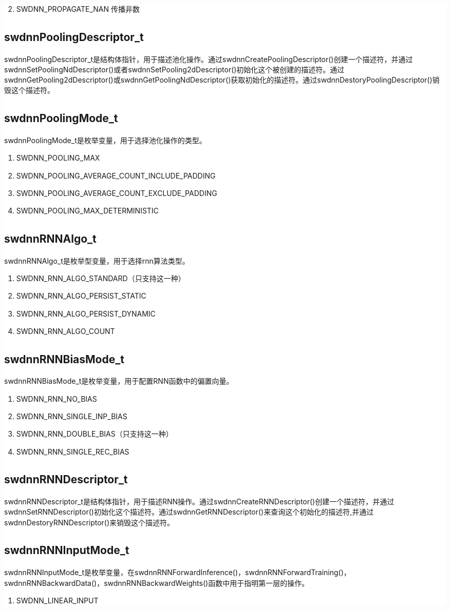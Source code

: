 2. SWDNN_PROPAGATE_NAN 传播非数

## swdnnPoolingDescriptor_t

swdnnPoolingDescriptor_t是结构体指针，用于描述池化操作。通过swdnnCreatePoolingDescriptor()创建一个描述符，并通过swdnnSetPoolingNdDescriptor()或者swdnnSetPooling2dDescriptor()初始化这个被创建的描述符。通过swdnnGetPooling2dDescriptor()或swdnnGetPoolingNdDescriptor()获取初始化的描述符。通过swdnnDestoryPoolingDescriptor()销毁这个描述符。

## swdnnPoolingMode_t

swdnnPoolingMode_t是枚举变量，用于选择池化操作的类型。

1. SWDNN_POOLING_MAX

2. SWDNN_POOLING_AVERAGE_COUNT_INCLUDE_PADDING

3. SWDNN_POOLING_AVERAGE_COUNT_EXCLUDE_PADDING

4. SWDNN_POOLING_MAX_DETERMINISTIC

## swdnnRNNAlgo_t

swdnnRNNAlgo_t是枚举型变量，用于选择rnn算法类型。

1. SWDNN_RNN_ALGO_STANDARD（只支持这一种）

2. SWDNN_RNN_ALGO_PERSIST_STATIC

3. SWDNN_RNN_ALGO_PERSIST_DYNAMIC

4. SWDNN_RNN_ALGO_COUNT

## swdnnRNNBiasMode_t

swdnnRNNBiasMode_t是枚举变量，用于配置RNN函数中的偏置向量。

1. SWDNN_RNN_NO_BIAS

2. SWDNN_RNN_SINGLE_INP_BIAS

3. SWDNN_RNN_DOUBLE_BIAS（只支持这一种）

4. SWDNN_RNN_SINGLE_REC_BIAS

## swdnnRNNDescriptor_t

swdnnRNNDescriptor_t是结构体指针，用于描述RNN操作。通过swdnnCreateRNNDescriptor()创建一个描述符，并通过swdnnSetRNNDescriptor()初始化这个描述符。通过swdnnGetRNNDescriptor()来查询这个初始化的描述符,并通过swdnnDestoryRNNDescriptor()来销毁这个描述符。

## swdnnRNNInputMode_t

swdnnRNNInputMode_t是枚举变量，在swdnnRNNForwardInference()，swdnnRNNForwardTraining()，swdnnRNNBackwardData()，swdnnRNNBackwardWeights()函数中用于指明第一层的操作。

1. SWDNN_LINEAR_INPUT
